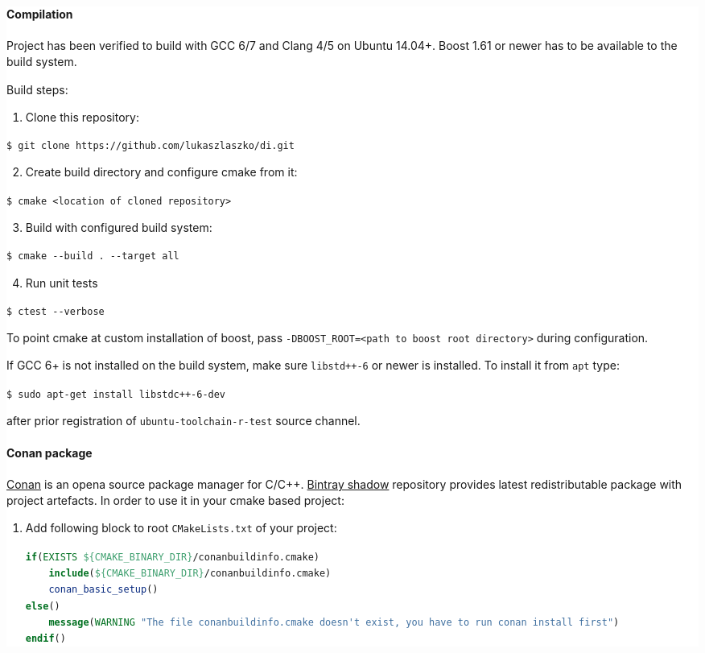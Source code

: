 #### Compilation

Project has been verified to build with GCC 6/7 and Clang 4/5 on Ubuntu 14.04+. Boost 1.61 or newer
has to be available to the build system.

Build steps:

1. Clone this repository:

```
$ git clone https://github.com/lukaszlaszko/di.git 
```

2. Create build directory and configure cmake from it:

```
$ cmake <location of cloned repository>
```

3. Build with configured build system:

```
$ cmake --build . --target all
```

4. Run unit tests

```
$ ctest --verbose
```

To point cmake at custom installation of boost, pass `-DBOOST_ROOT=<path to boost root directory>` during configuration.
   
If GCC 6+ is not installed on the build system, make sure `libstd++-6` or newer is installed. To install it from `apt` type:

```
$ sudo apt-get install libstdc++-6-dev
```

after prior registration of `ubuntu-toolchain-r-test` source channel.

#### Conan package

[Conan](https://docs.conan.io/en/latest) is an opena source package manager for C/C++. [Bintray shadow](https://bintray.com/lukaszlaszko/shadow)
repository provides latest redistributable package with project artefacts. In order to use it in your cmake based project:

1. Add following block to root `CMakeLists.txt` of your project:

    ```cmake
    if(EXISTS ${CMAKE_BINARY_DIR}/conanbuildinfo.cmake)
        include(${CMAKE_BINARY_DIR}/conanbuildinfo.cmake)
        conan_basic_setup()
    else()
        message(WARNING "The file conanbuildinfo.cmake doesn't exist, you have to run conan install first")
    endif()
    ```
    